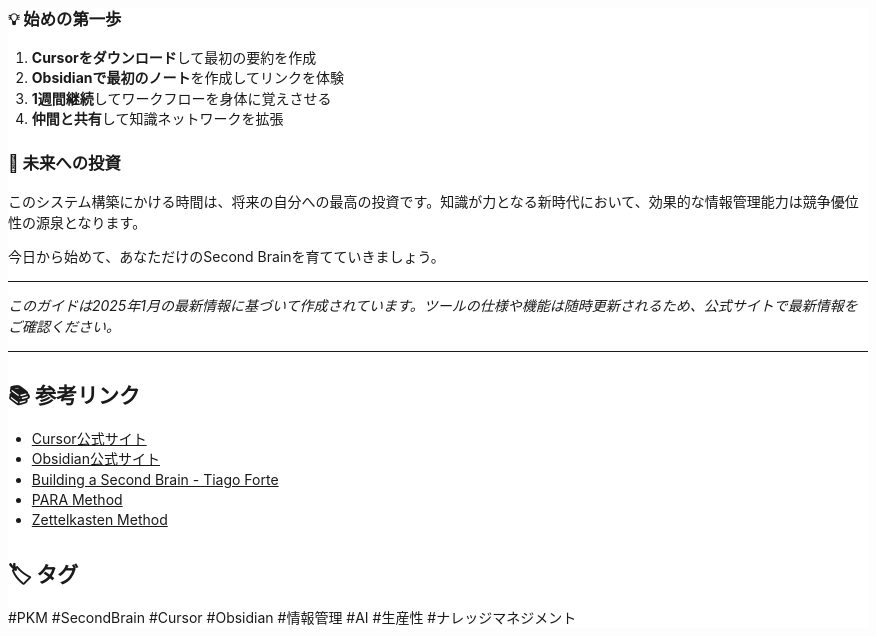### 💡 始めの第一歩
1. **Cursorをダウンロード**して最初の要約を作成
2. **Obsidianで最初のノート**を作成してリンクを体験
3. **1週間継続**してワークフローを身体に覚えさせる
4. **仲間と共有**して知識ネットワークを拡張

### 🚀 未来への投資
このシステム構築にかける時間は、将来の自分への最高の投資です。知識が力となる新時代において、効果的な情報管理能力は競争優位性の源泉となります。

今日から始めて、あなただけのSecond Brainを育てていきましょう。

---

*このガイドは2025年1月の最新情報に基づいて作成されています。ツールの仕様や機能は随時更新されるため、公式サイトで最新情報をご確認ください。*

---

## 📚 参考リンク

- [Cursor公式サイト](https://cursor.com)
- [Obsidian公式サイト](https://obsidian.md)  
- [Building a Second Brain - Tiago Forte](https://www.buildingasecondbrain.com)
- [PARA Method](https://fortelabs.co/blog/para/)
- [Zettelkasten Method](https://zettelkasten.de)

## 🏷️ タグ
#PKM #SecondBrain #Cursor #Obsidian #情報管理 #AI #生産性 #ナレッジマネジメント